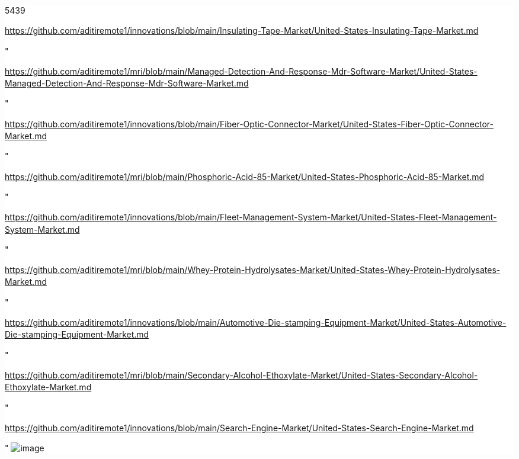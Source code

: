 5439</p><p><a href="https://github.com/aditiremote1/innovations/blob/main/Insulating-Tape-Market/United-States-Insulating-Tape-Market.md">https://github.com/aditiremote1/innovations/blob/main/Insulating-Tape-Market/United-States-Insulating-Tape-Market.md</a></p>"<p><a href="https://github.com/aditiremote1/mri/blob/main/Managed-Detection-And-Response-Mdr-Software-Market/United-States-Managed-Detection-And-Response-Mdr-Software-Market.md">https://github.com/aditiremote1/mri/blob/main/Managed-Detection-And-Response-Mdr-Software-Market/United-States-Managed-Detection-And-Response-Mdr-Software-Market.md</a></p>"<p><a href="https://github.com/aditiremote1/innovations/blob/main/Fiber-Optic-Connector-Market/United-States-Fiber-Optic-Connector-Market.md">https://github.com/aditiremote1/innovations/blob/main/Fiber-Optic-Connector-Market/United-States-Fiber-Optic-Connector-Market.md</a></p>"<p><a href="https://github.com/aditiremote1/mri/blob/main/Phosphoric-Acid-85-Market/United-States-Phosphoric-Acid-85-Market.md">https://github.com/aditiremote1/mri/blob/main/Phosphoric-Acid-85-Market/United-States-Phosphoric-Acid-85-Market.md</a></p>"<p><a href="https://github.com/aditiremote1/innovations/blob/main/Fleet-Management-System-Market/United-States-Fleet-Management-System-Market.md">https://github.com/aditiremote1/innovations/blob/main/Fleet-Management-System-Market/United-States-Fleet-Management-System-Market.md</a></p>"<p><a href="https://github.com/aditiremote1/mri/blob/main/Whey-Protein-Hydrolysates-Market/United-States-Whey-Protein-Hydrolysates-Market.md">https://github.com/aditiremote1/mri/blob/main/Whey-Protein-Hydrolysates-Market/United-States-Whey-Protein-Hydrolysates-Market.md</a></p>"<p><a href="https://github.com/aditiremote1/innovations/blob/main/Automotive-Die-stamping-Equipment-Market/United-States-Automotive-Die-stamping-Equipment-Market.md">https://github.com/aditiremote1/innovations/blob/main/Automotive-Die-stamping-Equipment-Market/United-States-Automotive-Die-stamping-Equipment-Market.md</a></p>"<p><a href="https://github.com/aditiremote1/mri/blob/main/Secondary-Alcohol-Ethoxylate-Market/United-States-Secondary-Alcohol-Ethoxylate-Market.md">https://github.com/aditiremote1/mri/blob/main/Secondary-Alcohol-Ethoxylate-Market/United-States-Secondary-Alcohol-Ethoxylate-Market.md</a></p>"<p><a href="https://github.com/aditiremote1/innovations/blob/main/Search-Engine-Market/United-States-Search-Engine-Market.md">https://github.com/aditiremote1/innovations/blob/main/Search-Engine-Market/United-States-Search-Engine-Market.md</a></p>"
![image](https://github.com/user-attachments/assets/745cf24d-6fe8-4562-9977-e036040c3f83)
